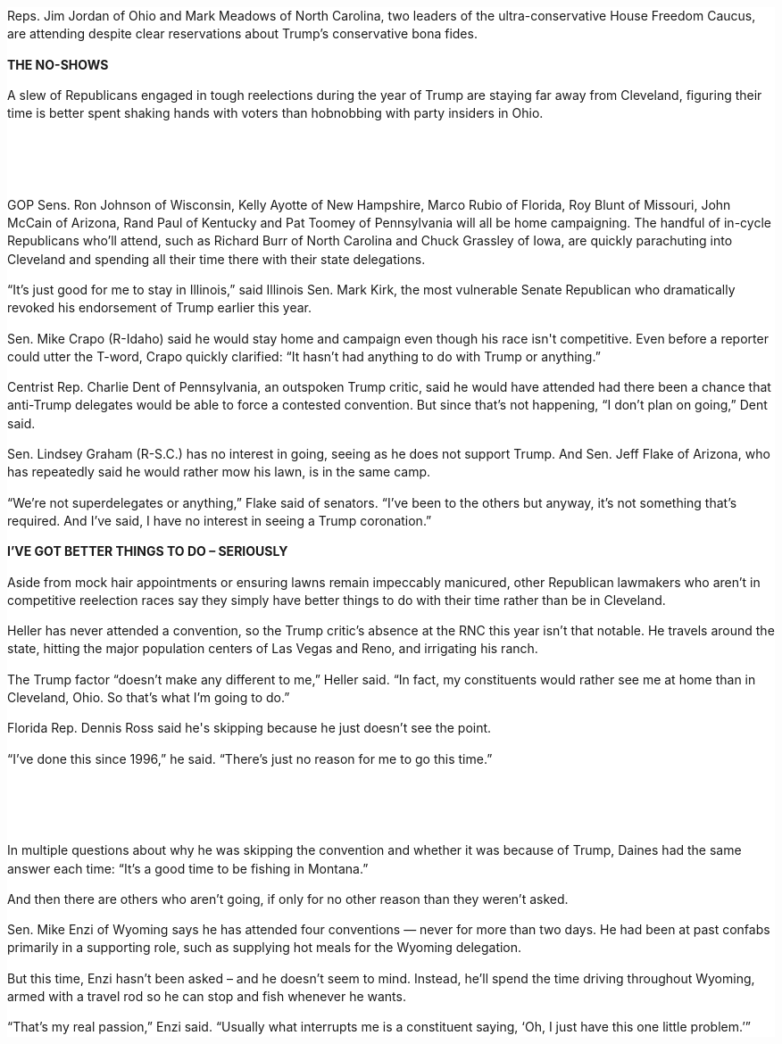 <p>Reps. Jim Jordan of Ohio and Mark Meadows of North Carolina, two leaders of the ultra-conservative House Freedom Caucus, are attending despite clear reservations about Trump’s conservative bona fides. </p>
<p><b>THE NO-SHOWS</b></p>
<p>A slew of Republicans engaged in tough reelections during the year of Trump are staying far away from Cleveland, figuring their time is better spent shaking hands with voters than hobnobbing with party insiders in Ohio.</p><aside class="story-related"><article class="story-frag format-sm"><figure class="thumb"><div class="fig-graphic">
                <a href="http://www.politico.com/story/2016/07/donald-trump-fec-fundraising-225648" target="_top"><img data-lazy-img="http://static2.politico.com/dims4/default/58106b9/2147483647/legacy_thumbnail/90x49%3E/quality/90/?url=http%3A%2F%2Fstatic.politico.com%2F45%2F3a%2F813de97f40fca0a82485a241b4ee%2F01-donald-trump-9-gty-1160.jpg" width="90" height="49" src="data:image/gif;base64,R0lGODlhAQABAAAAACH5BAEKAAEALAAAAAABAAEAAAICTAEAOw==" alt="01_Donald_Trump_9_gty_1160.jpg" data-size="promo_xsmall_rectangle"/></a></div>
        </figure>
    </article></aside><p>GOP Sens. Ron Johnson of Wisconsin, Kelly Ayotte of New Hampshire, Marco Rubio of Florida, Roy Blunt of Missouri, John McCain of Arizona, Rand Paul of Kentucky and Pat Toomey of Pennsylvania will all be home campaigning. The handful of in-cycle Republicans who’ll attend, such as Richard Burr of North Carolina and Chuck Grassley of Iowa, are quickly parachuting into Cleveland and spending all their time there with their state delegations. </p>
<p>“It’s just good for me to stay in Illinois,” said Illinois Sen. Mark Kirk, the most vulnerable Senate Republican who dramatically revoked his endorsement of Trump earlier this year. </p>
<p>Sen. Mike Crapo (R-Idaho) said he would stay home and campaign even though his race isn't competitive. Even before a reporter could utter the T-word, Crapo quickly clarified: “It hasn’t had anything to do with Trump or anything.”</p>
<p>Centrist Rep. Charlie Dent of Pennsylvania, an outspoken Trump critic, said he would have attended had there been a chance that anti-Trump delegates would be able to force a contested convention. But since that’s not happening, “I don’t plan on going,” Dent said. </p>
<p>Sen. Lindsey Graham (R-S.C.) has no interest in going, seeing as he does not support Trump. And Sen. Jeff Flake of Arizona, who has repeatedly said he would rather mow his lawn, is in the same camp. </p>
<p>“We’re not superdelegates or anything,” Flake said of senators. “I’ve been to the others but anyway, it’s not something that’s required. And I’ve said, I have no interest in seeing a Trump coronation.” </p>
<p><b>I’VE GOT BETTER THINGS TO DO – SERIOUSLY</b></p>
<p>Aside from mock hair appointments or ensuring lawns remain impeccably manicured, other Republican lawmakers who aren’t in competitive reelection races say they simply have better things to do with their time rather than be in Cleveland. </p>
<p>Heller has never attended a convention, so the Trump critic’s absence at the RNC this year isn’t that notable. He travels around the state, hitting the major population centers of Las Vegas and Reno, and irrigating his ranch. </p>
<p>The Trump factor “doesn’t make any different to me,” Heller said. “In fact, my constituents would rather see me at home than in Cleveland, Ohio. So that’s what I’m going to do.”</p>
<p>Florida Rep. Dennis Ross said he's skipping because he just doesn’t see the point. </p>
<p>“I’ve done this since 1996,” he said. “There’s just no reason for me to go this time.”</p><aside class="story-related"><article class="story-frag format-sm"><figure class="thumb"><div class="fig-graphic">
                <a href="http://www.politico.com/story/2016/07/rnc-2016-never-trump-225664" target="_top"><img data-lazy-img="http://static2.politico.com/dims4/default/c7c00ff/2147483647/legacy_thumbnail/90x49%3E/quality/90/?url=http%3A%2F%2Fstatic.politico.com%2Fe1%2F5f%2Fe5ce97d0424fa157df6110c72a0a%2F160715-gop-convention-gty-1160.jpg" width="90" height="49" src="data:image/gif;base64,R0lGODlhAQABAAAAACH5BAEKAAEALAAAAAABAAEAAAICTAEAOw==" alt="Signage is seen as workers prepare for the arrival of visitors and delegates for the Republican National Convention this week in Cleveland." data-size="promo_xsmall_rectangle"/></a></div>
        </figure>
    </article></aside><p>In multiple questions about why he was skipping the convention and whether it was because of Trump, Daines had the same answer each time: “It’s a good time to be fishing in Montana.”</p>
<p>And then there are others who aren’t going, if only for no other reason than they weren’t asked. </p>
<p>Sen. Mike Enzi of Wyoming says he has attended four conventions — never for more than two days. He had been at past confabs primarily in a supporting role, such as supplying hot meals for the Wyoming delegation.</p>
<p>But this time, Enzi hasn’t been asked – and he doesn’t seem to mind. Instead, he’ll spend the time driving throughout Wyoming, armed with a travel rod so he can stop and fish whenever he wants. </p>
<p>“That’s my real passion,” Enzi said. “Usually what interrupts me is a constituent saying, ‘Oh, I just have this one little problem.’”</p>
